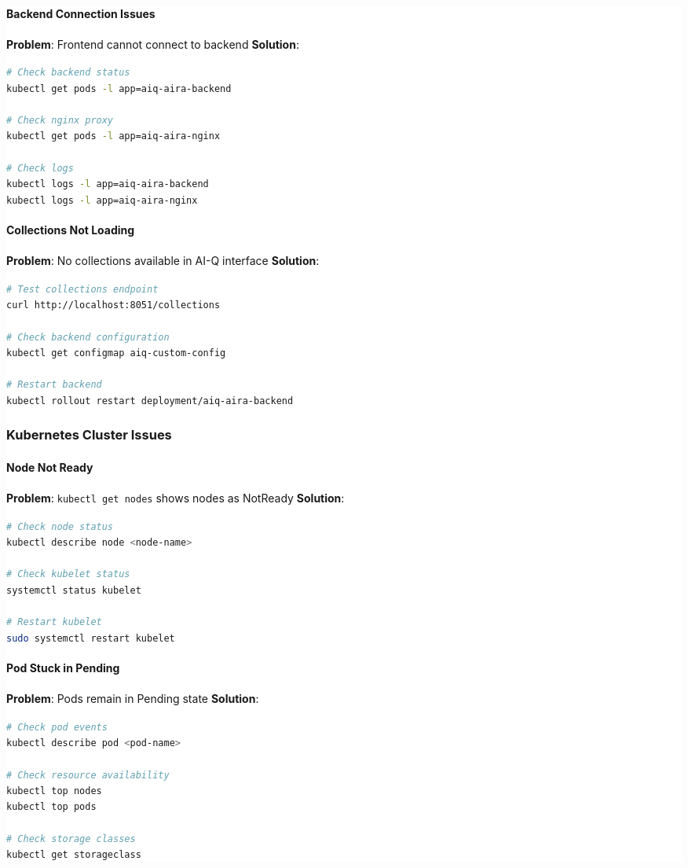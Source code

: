 #### Backend Connection Issues
**Problem**: Frontend cannot connect to backend
**Solution**:
```bash
# Check backend status
kubectl get pods -l app=aiq-aira-backend

# Check nginx proxy
kubectl get pods -l app=aiq-aira-nginx

# Check logs
kubectl logs -l app=aiq-aira-backend
kubectl logs -l app=aiq-aira-nginx
```

#### Collections Not Loading
**Problem**: No collections available in AI-Q interface
**Solution**:
```bash
# Test collections endpoint
curl http://localhost:8051/collections

# Check backend configuration
kubectl get configmap aiq-custom-config

# Restart backend
kubectl rollout restart deployment/aiq-aira-backend
```

### Kubernetes Cluster Issues

#### Node Not Ready
**Problem**: `kubectl get nodes` shows nodes as NotReady
**Solution**:
```bash
# Check node status
kubectl describe node <node-name>

# Check kubelet status
systemctl status kubelet

# Restart kubelet
sudo systemctl restart kubelet
```

#### Pod Stuck in Pending
**Problem**: Pods remain in Pending state
**Solution**:
```bash
# Check pod events
kubectl describe pod <pod-name>

# Check resource availability
kubectl top nodes
kubectl top pods

# Check storage classes
kubectl get storageclass
```
